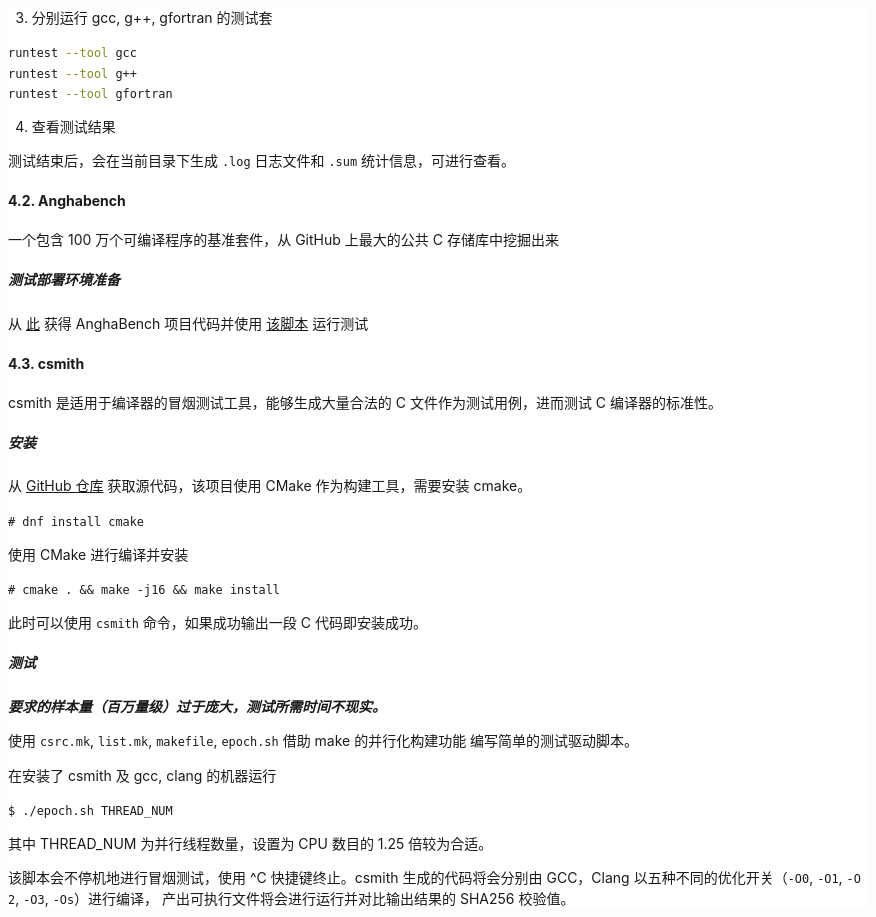 3. 分别运行 gcc, g++, gfortran 的测试套

```bash
runtest --tool gcc
runtest --tool g++
runtest --tool gfortran
```

4. 查看测试结果

测试结束后，会在当前目录下生成 `.log` 日志文件和 `.sum` 统计信息，可进行查看。

#### 4.2. Anghabench

一个包含 100 万个可编译程序的基准套件，从 GitHub 上最大的公共 C 存储库中挖掘出来

##### 测试部署环境准备

从 [此](https://github.com/brenocfg/AnghaBench/) 获得 AnghaBench 项目代码并使用 [该脚本](https://gitee.com/yunxiangluo/openeuler-riscv-2303-test/blob/master/BasicTest/%E7%BC%96%E8%AF%91%E5%99%A8%E6%B5%8B%E8%AF%95/AnghaBench/compile.sh) 运行测试

#### 4.3. csmith

csmith 是适用于编译器的冒烟测试工具，能够生成大量合法的 C 文件作为测试用例，进而测试 C 编译器的标准性。

##### 安装

从 [GitHub 仓库](https://github.com/csmith-project/csmith) 获取源代码，该项目使用 CMake 作为构建工具，需要安装 cmake。

```
# dnf install cmake
```

使用 CMake 进行编译并安装

```
# cmake . && make -j16 && make install
```

此时可以使用 `csmith` 命令，如果成功输出一段 C 代码即安装成功。

##### 测试

***要求的样本量（百万量级）过于庞大，测试所需时间不现实。***

使用 `csrc.mk`, `list.mk`, `makefile`, `epoch.sh` 借助 make 的并行化构建功能
编写简单的测试驱动脚本。

在安装了 csmith 及 gcc, clang 的机器运行

```
$ ./epoch.sh THREAD_NUM
```

其中 THREAD\_NUM 为并行线程数量，设置为 CPU 数目的 1.25 倍较为合适。

该脚本会不停机地进行冒烟测试，使用 ^C 快捷键终止。csmith 生成的代码将会分别由
GCC，Clang 以五种不同的优化开关（`-O0`, `-O1`, `-O2`, `-O3`, `-Os`）进行编译，
产出可执行文件将会进行运行并对比输出结果的 SHA256 校验值。
